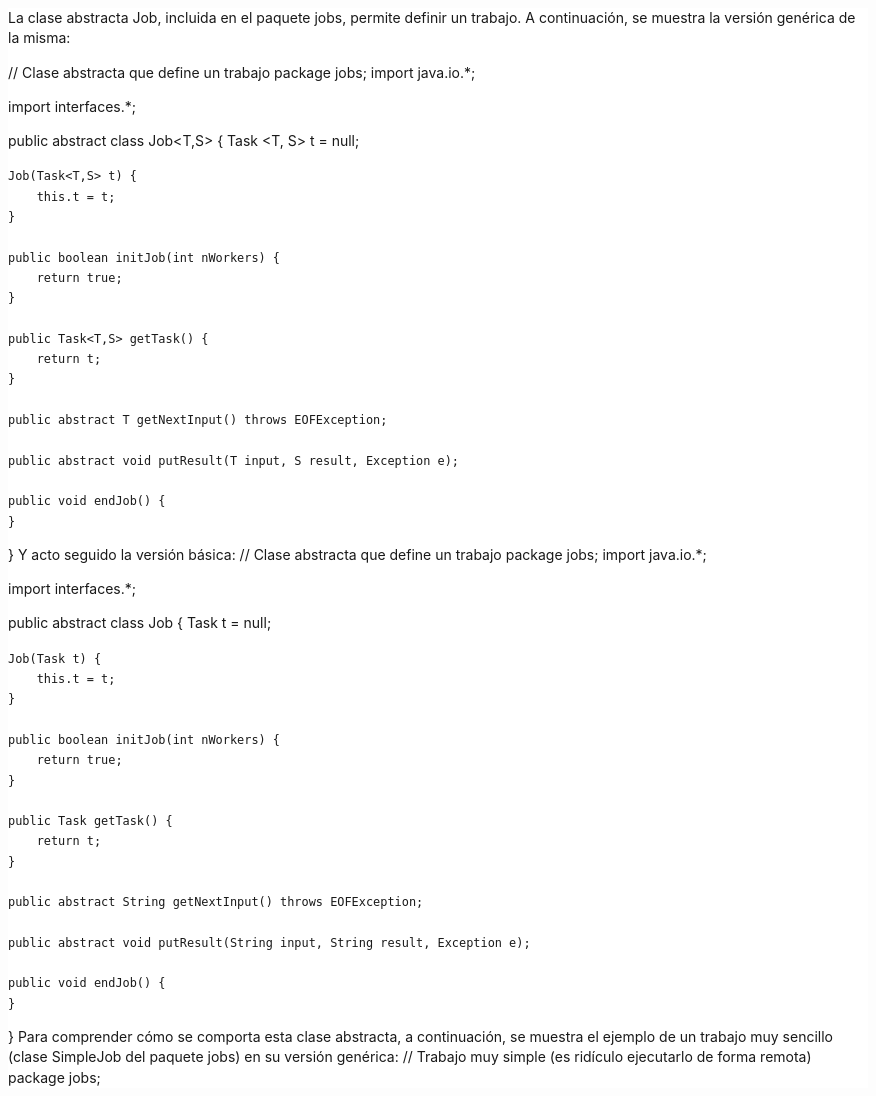 La clase abstracta Job, incluida en el paquete jobs, permite definir un trabajo. A continuación, se muestra la versión genérica de la misma:

// Clase abstracta que define un trabajo
package jobs;
import java.io.*;

import interfaces.*;

public abstract class Job<T,S> {
    Task <T, S> t = null;

    Job(Task<T,S> t) {
        this.t = t;
    }

    public boolean initJob(int nWorkers) {
        return true;
    }

    public Task<T,S> getTask() {
        return t;
    }

    public abstract T getNextInput() throws EOFException;

    public abstract void putResult(T input, S result, Exception e);

    public void endJob() {
    }
}
Y acto seguido la versión básica:
// Clase abstracta que define un trabajo
package jobs;
import java.io.*;

import interfaces.*;

public abstract class Job {
    Task t = null;

    Job(Task t) {
        this.t = t;
    }

    public boolean initJob(int nWorkers) {
        return true;
    }

    public Task getTask() {
        return t;
    }

    public abstract String getNextInput() throws EOFException;

    public abstract void putResult(String input, String result, Exception e);

    public void endJob() {
    }
}
Para comprender cómo se comporta esta clase abstracta, a continuación, se muestra el ejemplo de un trabajo muy sencillo (clase SimpleJob del paquete jobs) en su versión genérica:
// Trabajo muy simple (es ridículo ejecutarlo de forma remota)
package jobs;
